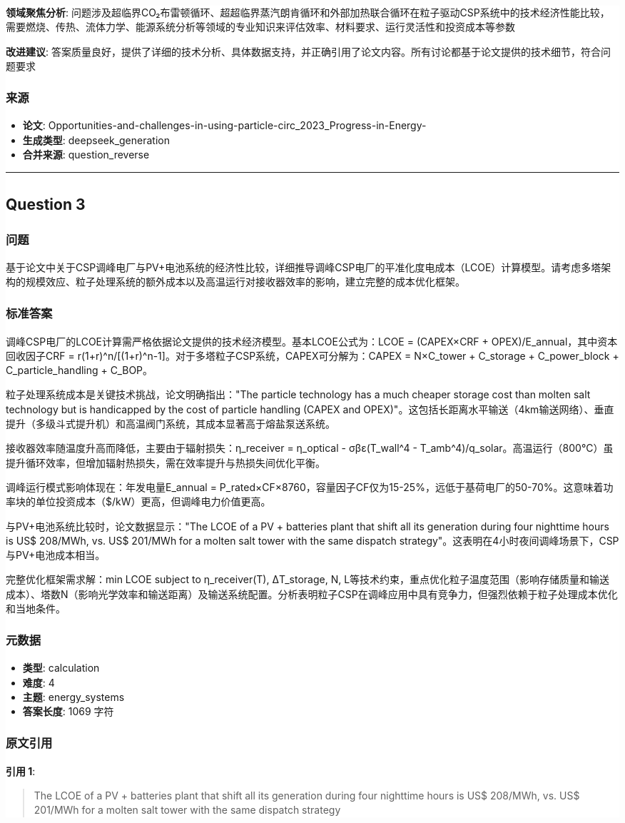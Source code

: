 **领域聚焦分析**: 问题涉及超临界CO₂布雷顿循环、超超临界蒸汽朗肯循环和外部加热联合循环在粒子驱动CSP系统中的技术经济性能比较，需要燃烧、传热、流体力学、能源系统分析等领域的专业知识来评估效率、材料要求、运行灵活性和投资成本等参数

**改进建议**: 答案质量良好，提供了详细的技术分析、具体数据支持，并正确引用了论文内容。所有讨论都基于论文提供的技术细节，符合问题要求

### 来源

- **论文**: Opportunities-and-challenges-in-using-particle-circ_2023_Progress-in-Energy-
- **生成类型**: deepseek_generation
- **合并来源**: question_reverse

---

## Question 3

### 问题

基于论文中关于CSP调峰电厂与PV+电池系统的经济性比较，详细推导调峰CSP电厂的平准化度电成本（LCOE）计算模型。请考虑多塔架构的规模效应、粒子处理系统的额外成本以及高温运行对接收器效率的影响，建立完整的成本优化框架。

### 标准答案

调峰CSP电厂的LCOE计算需严格依据论文提供的技术经济模型。基本LCOE公式为：LCOE = (CAPEX×CRF + OPEX)/E_annual，其中资本回收因子CRF = r(1+r)^n/[(1+r)^n-1]。对于多塔粒子CSP系统，CAPEX可分解为：CAPEX = N×C_tower + C_storage + C_power_block + C_particle_handling + C_BOP。

粒子处理系统成本是关键技术挑战，论文明确指出："The particle technology has a much cheaper storage cost than molten salt technology but is handicapped by the cost of particle handling (CAPEX and OPEX)"。这包括长距离水平输送（4km输送网络）、垂直提升（多级斗式提升机）和高温阀门系统，其成本显著高于熔盐泵送系统。

接收器效率随温度升高而降低，主要由于辐射损失：η_receiver = η_optical - σβε(T_wall^4 - T_amb^4)/q_solar。高温运行（800°C）虽提升循环效率，但增加辐射热损失，需在效率提升与热损失间优化平衡。

调峰运行模式影响体现在：年发电量E_annual = P_rated×CF×8760，容量因子CF仅为15-25%，远低于基荷电厂的50-70%。这意味着功率块的单位投资成本（$/kW）更高，但调峰电力价值更高。

与PV+电池系统比较时，论文数据显示："The LCOE of a PV + batteries plant that shift all its generation during four nighttime hours is US$ 208/MWh, vs. US$ 201/MWh for a molten salt tower with the same dispatch strategy"。这表明在4小时夜间调峰场景下，CSP与PV+电池成本相当。

完整优化框架需求解：min LCOE subject to η_receiver(T), ΔT_storage, N, L等技术约束，重点优化粒子温度范围（影响存储质量和输送成本）、塔数N（影响光学效率和输送距离）及输送系统配置。分析表明粒子CSP在调峰应用中具有竞争力，但强烈依赖于粒子处理成本优化和当地条件。

### 元数据

- **类型**: calculation
- **难度**: 4
- **主题**: energy_systems
- **答案长度**: 1069 字符

### 原文引用

**引用 1**:
> The LCOE of a PV + batteries plant that shift all its generation during four nighttime hours is US$ 208/MWh, vs. US$ 201/MWh for a molten salt tower with the same dispatch strategy
